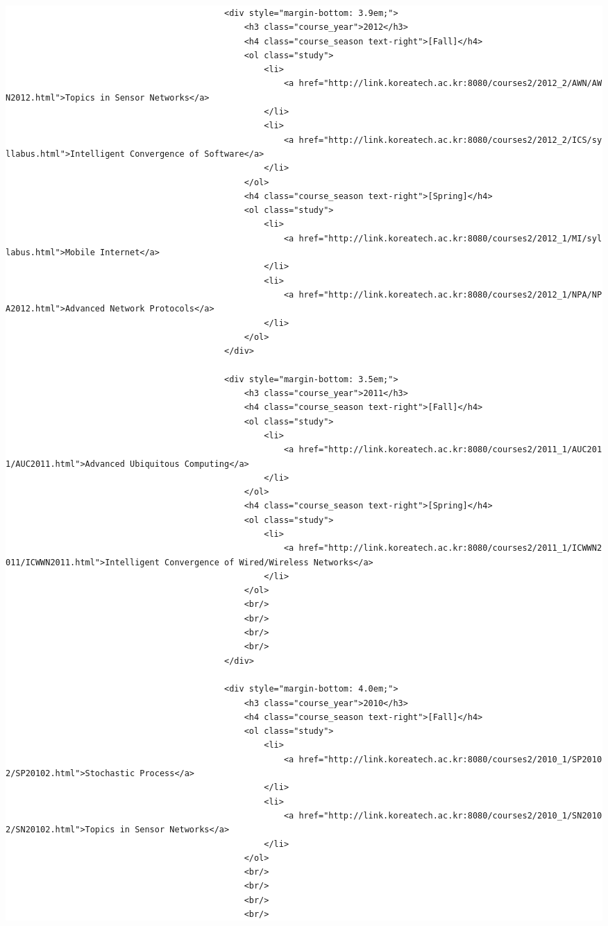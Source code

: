                                                 <div style="margin-bottom: 3.9em;">
                                                    <h3 class="course_year">2012</h3>
                                                    <h4 class="course_season text-right">[Fall]</h4>
                                                    <ol class="study">
                                                        <li>
                                                            <a href="http://link.koreatech.ac.kr:8080/courses2/2012_2/AWN/AWN2012.html">Topics in Sensor Networks</a>
                                                        </li>
                                                        <li>
                                                            <a href="http://link.koreatech.ac.kr:8080/courses2/2012_2/ICS/syllabus.html">Intelligent Convergence of Software</a>
                                                        </li>
                                                    </ol>
                                                    <h4 class="course_season text-right">[Spring]</h4>
                                                    <ol class="study">
                                                        <li>
                                                            <a href="http://link.koreatech.ac.kr:8080/courses2/2012_1/MI/syllabus.html">Mobile Internet</a>
                                                        </li>
                                                        <li>
                                                            <a href="http://link.koreatech.ac.kr:8080/courses2/2012_1/NPA/NPA2012.html">Advanced Network Protocols</a>
                                                        </li>
                                                    </ol>
                                                </div>

                                                <div style="margin-bottom: 3.5em;">
                                                    <h3 class="course_year">2011</h3>
                                                    <h4 class="course_season text-right">[Fall]</h4>
                                                    <ol class="study">
                                                        <li>
                                                            <a href="http://link.koreatech.ac.kr:8080/courses2/2011_1/AUC2011/AUC2011.html">Advanced Ubiquitous Computing</a>
                                                        </li>
                                                    </ol>
                                                    <h4 class="course_season text-right">[Spring]</h4>
                                                    <ol class="study">
                                                        <li>
                                                            <a href="http://link.koreatech.ac.kr:8080/courses2/2011_1/ICWWN2011/ICWWN2011.html">Intelligent Convergence of Wired/Wireless Networks</a>
                                                        </li>
                                                    </ol>
                                                    <br/>
                                                    <br/>
                                                    <br/>
                                                    <br/>
                                                </div>

                                                <div style="margin-bottom: 4.0em;">
                                                    <h3 class="course_year">2010</h3>
                                                    <h4 class="course_season text-right">[Fall]</h4>
                                                    <ol class="study">
                                                        <li>
                                                            <a href="http://link.koreatech.ac.kr:8080/courses2/2010_1/SP20102/SP20102.html">Stochastic Process</a>
                                                        </li>
                                                        <li>
                                                            <a href="http://link.koreatech.ac.kr:8080/courses2/2010_1/SN20102/SN20102.html">Topics in Sensor Networks</a>
                                                        </li>
                                                    </ol>
                                                    <br/>
                                                    <br/>
                                                    <br/>
                                                    <br/>